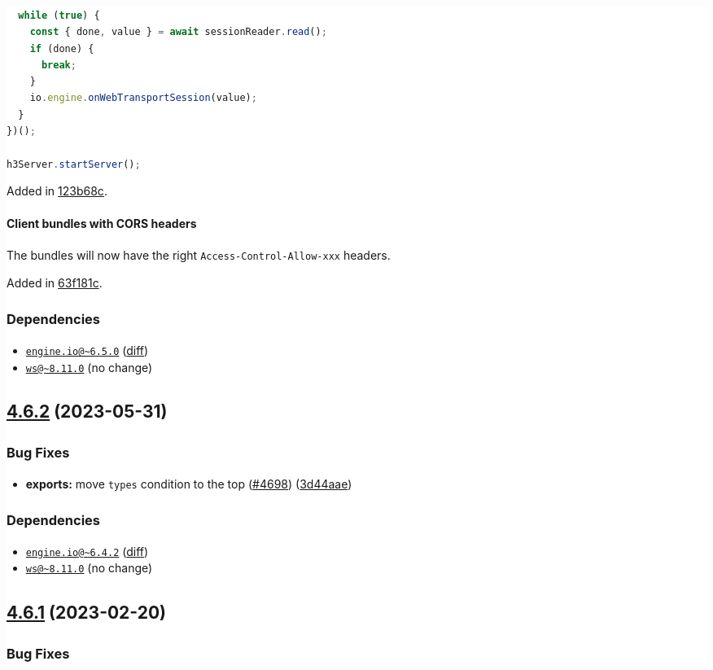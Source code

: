 ```js
  while (true) {
    const { done, value } = await sessionReader.read();
    if (done) {
      break;
    }
    io.engine.onWebTransportSession(value);
  }
})();

h3Server.startServer();
```

Added in [123b68c](https://github.com/socketio/engine.io/commit/123b68c04f9e971f59b526e0f967a488ee6b0116).


#### Client bundles with CORS headers

The bundles will now have the right `Access-Control-Allow-xxx` headers.

Added in [63f181c](https://github.com/socketio/socket.io/commit/63f181cc12cbbbf94ed40eef52d60f36a1214fbe).


### Dependencies

- [`engine.io@~6.5.0`](https://github.com/socketio/engine.io/releases/tag/6.5.0) ([diff](https://github.com/socketio/engine.io/compare/6.4.2...6.5.0))
- [`ws@~8.11.0`](https://github.com/websockets/ws/releases/tag/8.11.0) (no change)



## [4.6.2](https://github.com/socketio/socket.io/compare/4.6.1...4.6.2) (2023-05-31)


### Bug Fixes

* **exports:** move `types` condition to the top ([#4698](https://github.com/socketio/socket.io/issues/4698)) ([3d44aae](https://github.com/socketio/socket.io/commit/3d44aae381af38349fdb808d510d9f47a0c2507e))


### Dependencies

- [`engine.io@~6.4.2`](https://github.com/socketio/engine.io/releases/tag/6.4.0) ([diff](https://github.com/socketio/engine.io/compare/6.4.1...6.4.2))
- [`ws@~8.11.0`](https://github.com/websockets/ws/releases/tag/8.11.0) (no change)



## [4.6.1](https://github.com/socketio/socket.io/compare/4.6.0...4.6.1) (2023-02-20)


### Bug Fixes
